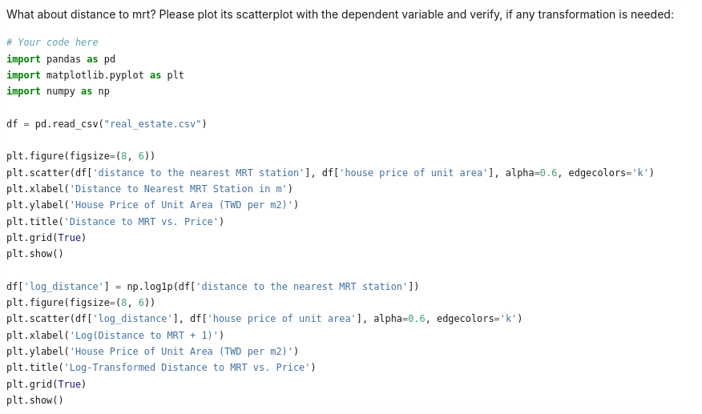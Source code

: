 

What about distance to mrt? Please plot its scatterplot with the dependent variable and verify, if any transformation is needed:


```python
# Your code here
import pandas as pd
import matplotlib.pyplot as plt
import numpy as np

df = pd.read_csv("real_estate.csv")

plt.figure(figsize=(8, 6))
plt.scatter(df['distance to the nearest MRT station'], df['house price of unit area'], alpha=0.6, edgecolors='k')
plt.xlabel('Distance to Nearest MRT Station in m')
plt.ylabel('House Price of Unit Area (TWD per m2)')
plt.title('Distance to MRT vs. Price')
plt.grid(True)
plt.show()

df['log_distance'] = np.log1p(df['distance to the nearest MRT station'])
plt.figure(figsize=(8, 6))
plt.scatter(df['log_distance'], df['house price of unit area'], alpha=0.6, edgecolors='k')
plt.xlabel('Log(Distance to MRT + 1)')
plt.ylabel('House Price of Unit Area (TWD per m2)')
plt.title('Log-Transformed Distance to MRT vs. Price')
plt.grid(True)
plt.show()

```


    